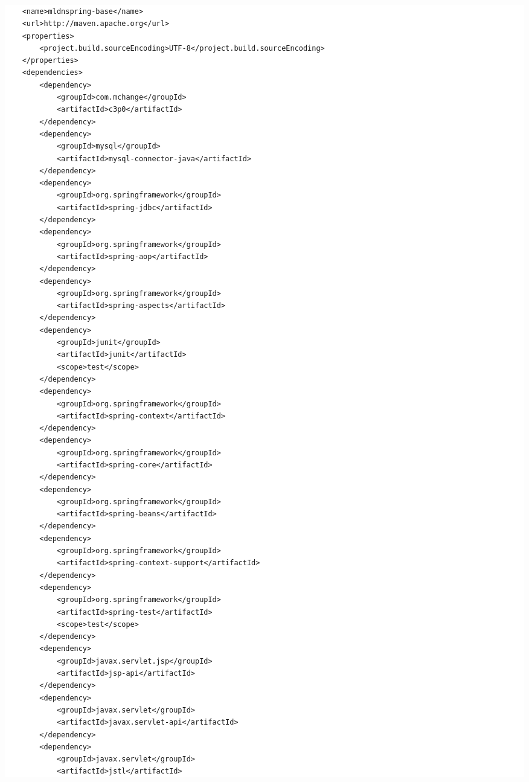 ```
	<name>mldnspring-base</name>
	<url>http://maven.apache.org</url>
	<properties>
		<project.build.sourceEncoding>UTF-8</project.build.sourceEncoding>
	</properties>
	<dependencies>
		<dependency>
			<groupId>com.mchange</groupId>
			<artifactId>c3p0</artifactId>
		</dependency>
		<dependency>
			<groupId>mysql</groupId>
			<artifactId>mysql-connector-java</artifactId>
		</dependency>
		<dependency>
			<groupId>org.springframework</groupId>
			<artifactId>spring-jdbc</artifactId>
		</dependency>
		<dependency>
			<groupId>org.springframework</groupId>
			<artifactId>spring-aop</artifactId>
		</dependency>
		<dependency>
			<groupId>org.springframework</groupId>
			<artifactId>spring-aspects</artifactId>
		</dependency>
		<dependency>
			<groupId>junit</groupId>
			<artifactId>junit</artifactId>
			<scope>test</scope>
		</dependency>
		<dependency>
			<groupId>org.springframework</groupId>
			<artifactId>spring-context</artifactId>
		</dependency>
		<dependency>
			<groupId>org.springframework</groupId>
			<artifactId>spring-core</artifactId>
		</dependency>
		<dependency>
			<groupId>org.springframework</groupId>
			<artifactId>spring-beans</artifactId>
		</dependency>
		<dependency>
			<groupId>org.springframework</groupId>
			<artifactId>spring-context-support</artifactId>
		</dependency>
		<dependency>
			<groupId>org.springframework</groupId>
			<artifactId>spring-test</artifactId>
			<scope>test</scope>
		</dependency>
		<dependency>
			<groupId>javax.servlet.jsp</groupId>
			<artifactId>jsp-api</artifactId>
		</dependency>
		<dependency>
			<groupId>javax.servlet</groupId>
			<artifactId>javax.servlet-api</artifactId>
		</dependency>
		<dependency>
			<groupId>javax.servlet</groupId>
			<artifactId>jstl</artifactId>
```